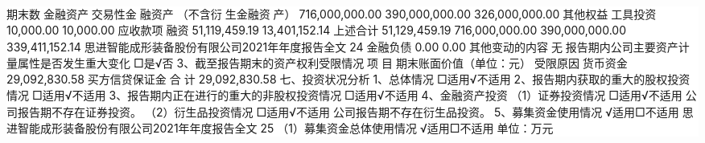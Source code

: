 期末数
金融资产
交易性金
融资产
（不含衍
生金融资
产）
716,000,000.00
390,000,000.00
326,000,000.00
其他权益
工具投资
10,000.00
10,000.00
应收款项
融资
51,119,459.19
13,401,152.14
上述合计
51,129,459.19
716,000,000.00
390,000,000.00
339,411,152.14
思进智能成形装备股份有限公司2021年年度报告全文
24
金融负债
0.00
0.00
其他变动的内容
无
报告期内公司主要资产计量属性是否发生重大变化
□是√否
3、截至报告期末的资产权利受限情况
项
目
期末账面价值（单位：元）
受限原因
货币资金
29,092,830.58
买方信贷保证金
合
计
29,092,830.58
七、投资状况分析
1、总体情况
□适用√不适用
2、报告期内获取的重大的股权投资情况
□适用√不适用
3、报告期内正在进行的重大的非股权投资情况
□适用√不适用
4、金融资产投资
（1）证券投资情况
□适用√不适用
公司报告期不存在证券投资。
（2）衍生品投资情况
□适用√不适用
公司报告期不存在衍生品投资。
5、募集资金使用情况
√适用□不适用
思进智能成形装备股份有限公司2021年年度报告全文
25
（1）募集资金总体使用情况
√适用□不适用
单位：万元